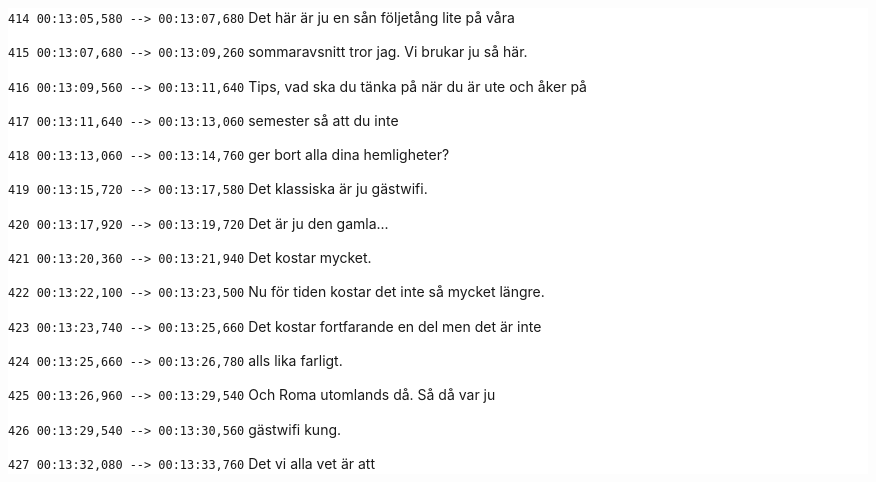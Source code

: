 

`414 00:13:05,580 --> 00:13:07,680`
Det här är ju en sån följetång lite på våra



`415 00:13:07,680 --> 00:13:09,260`
sommaravsnitt tror jag. Vi brukar ju så här.



`416 00:13:09,560 --> 00:13:11,640`
Tips, vad ska du tänka på när du är ute och åker på



`417 00:13:11,640 --> 00:13:13,060`
semester så att du inte



`418 00:13:13,060 --> 00:13:14,760`
ger bort alla dina hemligheter?



`419 00:13:15,720 --> 00:13:17,580`
Det klassiska är ju gästwifi.



`420 00:13:17,920 --> 00:13:19,720`
Det är ju den gamla...



`421 00:13:20,360 --> 00:13:21,940`
Det kostar mycket.



`422 00:13:22,100 --> 00:13:23,500`
Nu för tiden kostar det inte så mycket längre.



`423 00:13:23,740 --> 00:13:25,660`
Det kostar fortfarande en del men det är inte



`424 00:13:25,660 --> 00:13:26,780`
alls lika farligt.



`425 00:13:26,960 --> 00:13:29,540`
Och Roma utomlands då. Så då var ju



`426 00:13:29,540 --> 00:13:30,560`
gästwifi kung.



`427 00:13:32,080 --> 00:13:33,760`
Det vi alla vet är att

